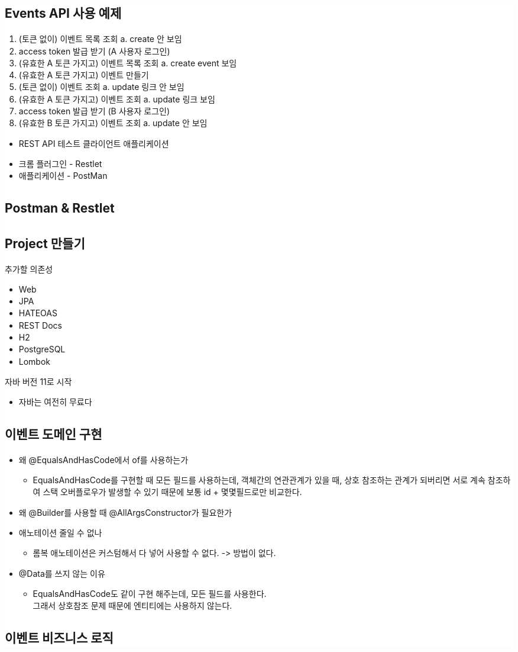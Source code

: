 ## Events API 사용 예제
1. (토큰 없이) 이벤트 목록 조회
    a. create 안 보임
2. access token 발급 받기 (A 사용자 로그인)
3. (유효한 A 토큰 가지고) 이벤트 목록 조회
    a. create event 보임
4. (유효한 A 토큰 가지고) 이벤트 만들기
5. (토큰 없이) 이벤트 조회
    a. update 링크 안 보임
6. (유효한 A 토큰 가지고) 이벤트 조회
    a. update 링크 보임
7. access token 발급 받기 (B 사용자 로그인)
8. (유효한 B 토큰 가지고) 이벤트 조회
    a. update 안 보임

* REST API 테스트 클라이언트 애플리케이션
- 크롬 플러그인 - Restlet
- 애플리케이션 - PostMan


## Postman & Restlet

## Project 만들기
추가할 의존성
* Web
* JPA
* HATEOAS
* REST Docs
* H2
* PostgreSQL
* Lombok

자바 버전 11로 시작
* 자바는 여전히 무료다

## 이벤트 도메인 구현

* 왜 @EqualsAndHasCode에서 of를 사용하는가
  * EqualsAndHasCode를 구현할 때 모든 필드를 사용하는데, 객체간의 연관관계가 있을 때, 상호 참조하는 관계가 되버리면 서로 계속 참조하여 스택 오버플로우가 발생할 수 있기 때문에 보통 id + 몇몇필드로만 비교한다. 
   
* 왜 @Builder를 사용할 때 @AllArgsConstructor가 필요한가

* 애노테이션 줄일 수 없나
  * 롬복 애노테이션은 커스텀해서 다 넣어 사용할 수 없다. -> 방법이 없다.

* @Data를 쓰지 않는 이유
  * EqualsAndHasCode도 같이 구현 해주는데, 모든 필드를 사용한다.   
    그래서 상호참조 문제 때문에 엔티티에는 사용하지 않는다.


## 이벤트 비즈니스 로직
